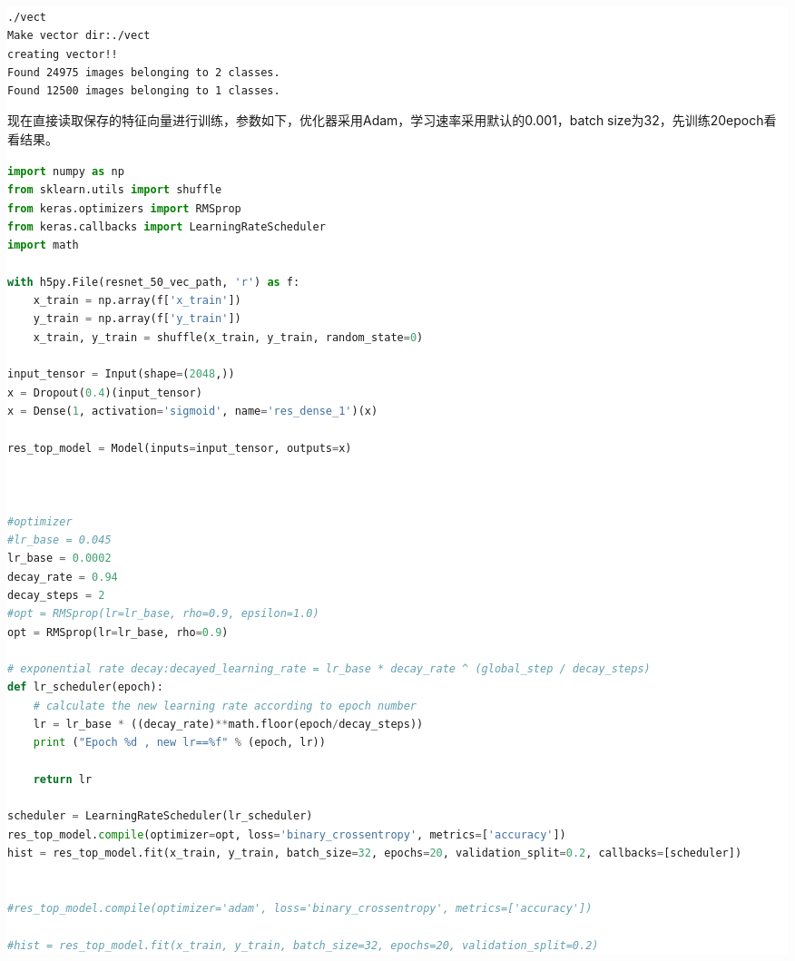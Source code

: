     ./vect
    Make vector dir:./vect
    creating vector!!
    Found 24975 images belonging to 2 classes.
    Found 12500 images belonging to 1 classes.


现在直接读取保存的特征向量进行训练，参数如下，优化器采用Adam，学习速率采用默认的0.001，batch size为32，先训练20epoch看看结果。


```python
import numpy as np
from sklearn.utils import shuffle
from keras.optimizers import RMSprop
from keras.callbacks import LearningRateScheduler
import math

with h5py.File(resnet_50_vec_path, 'r') as f:
    x_train = np.array(f['x_train'])
    y_train = np.array(f['y_train'])
    x_train, y_train = shuffle(x_train, y_train, random_state=0)
    
input_tensor = Input(shape=(2048,))
x = Dropout(0.4)(input_tensor)
x = Dense(1, activation='sigmoid', name='res_dense_1')(x)

res_top_model = Model(inputs=input_tensor, outputs=x)



#optimizer
#lr_base = 0.045
lr_base = 0.0002
decay_rate = 0.94
decay_steps = 2
#opt = RMSprop(lr=lr_base, rho=0.9, epsilon=1.0)
opt = RMSprop(lr=lr_base, rho=0.9)

# exponential rate decay:decayed_learning_rate = lr_base * decay_rate ^ (global_step / decay_steps)
def lr_scheduler(epoch):
    # calculate the new learning rate according to epoch number
    lr = lr_base * ((decay_rate)**math.floor(epoch/decay_steps))
    print ("Epoch %d , new lr==%f" % (epoch, lr))    
    
    return lr

scheduler = LearningRateScheduler(lr_scheduler)
res_top_model.compile(optimizer=opt, loss='binary_crossentropy', metrics=['accuracy'])
hist = res_top_model.fit(x_train, y_train, batch_size=32, epochs=20, validation_split=0.2, callbacks=[scheduler])


#res_top_model.compile(optimizer='adam', loss='binary_crossentropy', metrics=['accuracy'])

#hist = res_top_model.fit(x_train, y_train, batch_size=32, epochs=20, validation_split=0.2)
```
